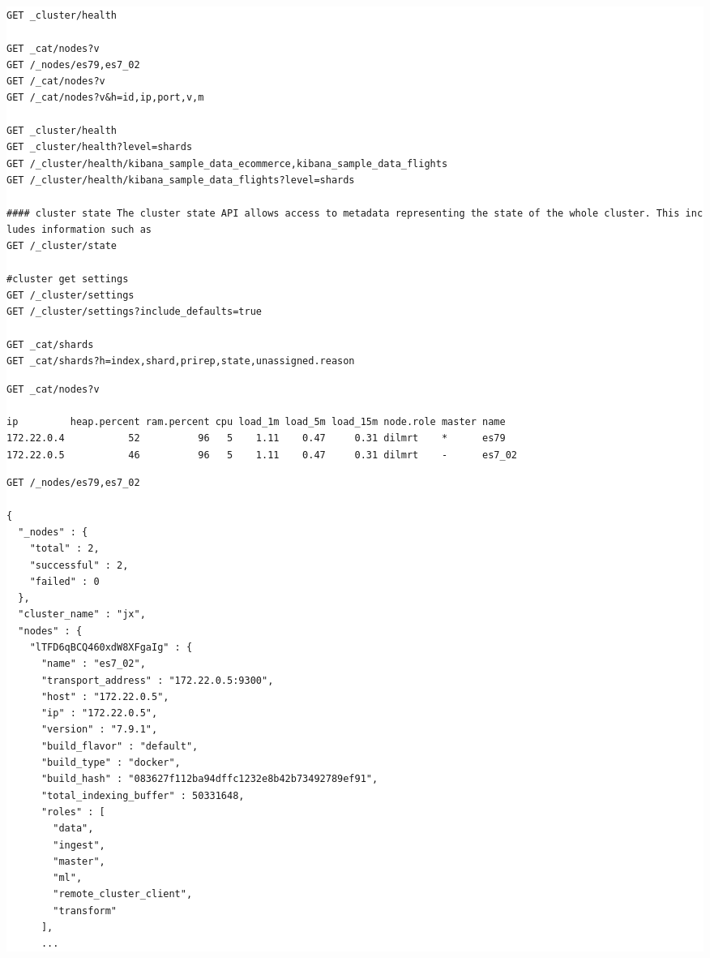 ```
GET _cluster/health

GET _cat/nodes?v
GET /_nodes/es79,es7_02
GET /_cat/nodes?v
GET /_cat/nodes?v&h=id,ip,port,v,m

GET _cluster/health
GET _cluster/health?level=shards
GET /_cluster/health/kibana_sample_data_ecommerce,kibana_sample_data_flights
GET /_cluster/health/kibana_sample_data_flights?level=shards

#### cluster state The cluster state API allows access to metadata representing the state of the whole cluster. This includes information such as
GET /_cluster/state

#cluster get settings
GET /_cluster/settings
GET /_cluster/settings?include_defaults=true

GET _cat/shards
GET _cat/shards?h=index,shard,prirep,state,unassigned.reason
```

```
GET _cat/nodes?v

ip         heap.percent ram.percent cpu load_1m load_5m load_15m node.role master name
172.22.0.4           52          96   5    1.11    0.47     0.31 dilmrt    *      es79
172.22.0.5           46          96   5    1.11    0.47     0.31 dilmrt    -      es7_02
```


```
GET /_nodes/es79,es7_02

{
  "_nodes" : {
    "total" : 2,
    "successful" : 2,
    "failed" : 0
  },
  "cluster_name" : "jx",
  "nodes" : {
    "lTFD6qBCQ460xdW8XFgaIg" : {
      "name" : "es7_02",
      "transport_address" : "172.22.0.5:9300",
      "host" : "172.22.0.5",
      "ip" : "172.22.0.5",
      "version" : "7.9.1",
      "build_flavor" : "default",
      "build_type" : "docker",
      "build_hash" : "083627f112ba94dffc1232e8b42b73492789ef91",
      "total_indexing_buffer" : 50331648,
      "roles" : [
        "data",
        "ingest",
        "master",
        "ml",
        "remote_cluster_client",
        "transform"
      ],
      ...
```
